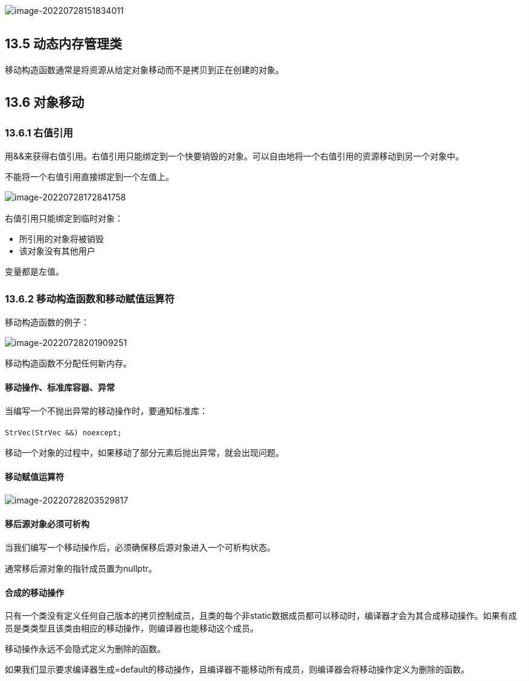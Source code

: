 ![image-20220728151834011](C:\Users\18265\AppData\Roaming\Typora\typora-user-images\image-20220728151834011.png)

## 13.5 动态内存管理类

移动构造函数通常是将资源从给定对象移动而不是拷贝到正在创建的对象。

## 13.6 对象移动

### 13.6.1 右值引用

用&&来获得右值引用。右值引用只能绑定到一个快要销毁的对象。可以自由地将一个右值引用的资源移动到另一个对象中。

不能将一个右值引用直接绑定到一个左值上。

![image-20220728172841758](C:\Users\18265\AppData\Roaming\Typora\typora-user-images\image-20220728172841758.png)

右值引用只能绑定到临时对象：

- 所引用的对象将被销毁
- 该对象没有其他用户

变量都是左值。

### 13.6.2 移动构造函数和移动赋值运算符

移动构造函数的例子：

![image-20220728201909251](C:\Users\18265\AppData\Roaming\Typora\typora-user-images\image-20220728201909251.png)

移动构造函数不分配任何新内存。

#### 移动操作、标准库容器、异常

当编写一个不抛出异常的移动操作时，要通知标准库：

`StrVec(StrVec &&) noexcept;`

移动一个对象的过程中，如果移动了部分元素后抛出异常，就会出现问题。

#### 移动赋值运算符

![image-20220728203529817](C:\Users\18265\AppData\Roaming\Typora\typora-user-images\image-20220728203529817.png)

#### 移后源对象必须可析构

当我们编写一个移动操作后，必须确保移后源对象进入一个可析构状态。

通常移后源对象的指针成员置为nullptr。

#### 合成的移动操作

只有一个类没有定义任何自己版本的拷贝控制成员，且类的每个非static数据成员都可以移动时，编译器才会为其合成移动操作。如果有成员是类类型且该类由相应的移动操作，则编译器也能移动这个成员。

移动操作永远不会隐式定义为删除的函数。

如果我们显示要求编译器生成=default的移动操作，且编译器不能移动所有成员，则编译器会将移动操作定义为删除的函数。

